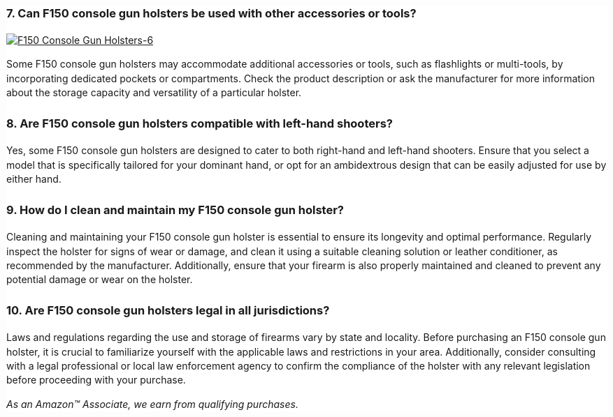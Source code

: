 ### 7. Can F150 console gun holsters be used with other accessories or tools?

<div><a href="https://serp.ly/@universityofguns/amazon/f150-console-gun-holsters?utm_source=universityofguns&utm_medium=website&utm_campaign=universityofguns.com&utm_content=f150-console-gun-holsters&utm_term=f150-console-gun-holsters-6"><img src="https://imagedelivery.net/vy2bglCGN6hEeWOnSe2c7A/F150+Console+Gun+Holsters-6/public" alt="F150 Console Gun Holsters-6"></a></div>

Some F150 console gun holsters may accommodate additional accessories or tools, such as flashlights or multi-tools, by incorporating dedicated pockets or compartments. Check the product description or ask the manufacturer for more information about the storage capacity and versatility of a particular holster.

### 8. Are F150 console gun holsters compatible with left-hand shooters?

Yes, some F150 console gun holsters are designed to cater to both right-hand and left-hand shooters. Ensure that you select a model that is specifically tailored for your dominant hand, or opt for an ambidextrous design that can be easily adjusted for use by either hand.

### 9. How do I clean and maintain my F150 console gun holster?

Cleaning and maintaining your F150 console gun holster is essential to ensure its longevity and optimal performance. Regularly inspect the holster for signs of wear or damage, and clean it using a suitable cleaning solution or leather conditioner, as recommended by the manufacturer. Additionally, ensure that your firearm is also properly maintained and cleaned to prevent any potential damage or wear on the holster.

### 10. Are F150 console gun holsters legal in all jurisdictions?

Laws and regulations regarding the use and storage of firearms vary by state and locality. Before purchasing an F150 console gun holster, it is crucial to familiarize yourself with the applicable laws and restrictions in your area. Additionally, consider consulting with a legal professional or local law enforcement agency to confirm the compliance of the holster with any relevant legislation before proceeding with your purchase.

_As an Amazon™ Associate, we earn from qualifying purchases._
